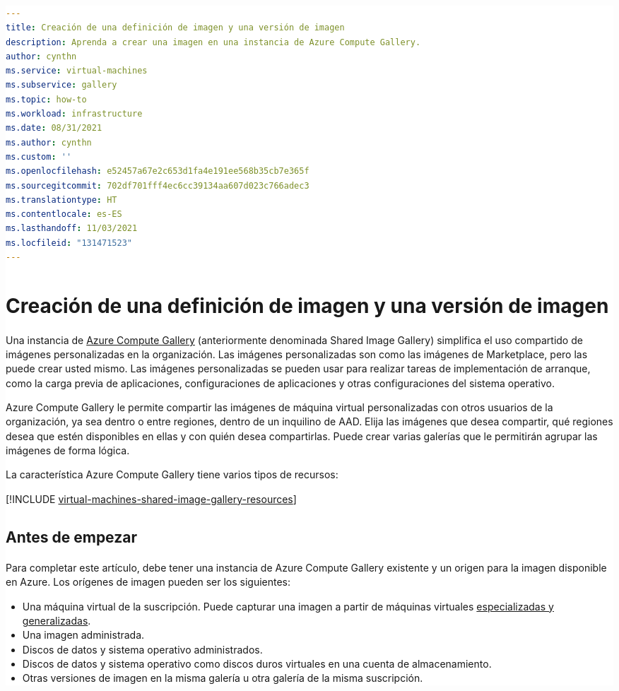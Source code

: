 ```yaml
---
title: Creación de una definición de imagen y una versión de imagen
description: Aprenda a crear una imagen en una instancia de Azure Compute Gallery.
author: cynthn
ms.service: virtual-machines
ms.subservice: gallery
ms.topic: how-to
ms.workload: infrastructure
ms.date: 08/31/2021
ms.author: cynthn
ms.custom: ''
ms.openlocfilehash: e52457a67e2c653d1fa4e191ee568b35cb7e365f
ms.sourcegitcommit: 702df701fff4ec6cc39134aa607d023c766adec3
ms.translationtype: HT
ms.contentlocale: es-ES
ms.lasthandoff: 11/03/2021
ms.locfileid: "131471523"
---
```

# <a name="create-an-image-definition-and-an-image-version"></a>Creación de una definición de imagen y una versión de imagen 

Una instancia de [Azure Compute Gallery](shared-image-galleries.md) (anteriormente denominada Shared Image Gallery) simplifica el uso compartido de imágenes personalizadas en la organización. Las imágenes personalizadas son como las imágenes de Marketplace, pero las puede crear usted mismo. Las imágenes personalizadas se pueden usar para realizar tareas de implementación de arranque, como la carga previa de aplicaciones, configuraciones de aplicaciones y otras configuraciones del sistema operativo. 

Azure Compute Gallery le permite compartir las imágenes de máquina virtual personalizadas con otros usuarios de la organización, ya sea dentro o entre regiones, dentro de un inquilino de AAD. Elija las imágenes que desea compartir, qué regiones desea que estén disponibles en ellas y con quién desea compartirlas. Puede crear varias galerías que le permitirán agrupar las imágenes de forma lógica. 

La característica Azure Compute Gallery tiene varios tipos de recursos:

[!INCLUDE [virtual-machines-shared-image-gallery-resources](./includes/virtual-machines-shared-image-gallery-resources.md)]


## <a name="before-you-begin"></a>Antes de empezar

Para completar este artículo, debe tener una instancia de Azure Compute Gallery existente y un origen para la imagen disponible en Azure. Los orígenes de imagen pueden ser los siguientes:
- Una máquina virtual de la suscripción. Puede capturar una imagen a partir de máquinas virtuales [especializadas y generalizadas](shared-image-galleries.md#generalized-and-specialized-images). 
- Una imagen administrada.
- Discos de datos y sistema operativo administrados.
- Discos de datos y sistema operativo como discos duros virtuales en una cuenta de almacenamiento.
- Otras versiones de imagen en la misma galería u otra galería de la misma suscripción.
